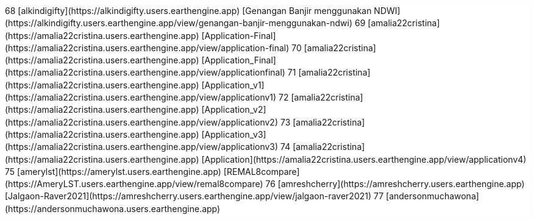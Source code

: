    <td style="text-align:right;"> 68 </td>
   <td style="text-align:left;"> [alkindigifty](https://alkindigifty.users.earthengine.app) </td>
   <td style="text-align:left;"> [Genangan Banjir menggunakan NDWI](https://alkindigifty.users.earthengine.app/view/genangan-banjir-menggunakan-ndwi) </td>
  </tr>
  <tr>
   <td style="text-align:right;"> 69 </td>
   <td style="text-align:left;"> [amalia22cristina](https://amalia22cristina.users.earthengine.app) </td>
   <td style="text-align:left;"> [Application-Final](https://amalia22cristina.users.earthengine.app/view/application-final) </td>
  </tr>
  <tr>
   <td style="text-align:right;"> 70 </td>
   <td style="text-align:left;"> [amalia22cristina](https://amalia22cristina.users.earthengine.app) </td>
   <td style="text-align:left;"> [Application_Final](https://amalia22cristina.users.earthengine.app/view/applicationfinal) </td>
  </tr>
  <tr>
   <td style="text-align:right;"> 71 </td>
   <td style="text-align:left;"> [amalia22cristina](https://amalia22cristina.users.earthengine.app) </td>
   <td style="text-align:left;"> [Application_v1](https://amalia22cristina.users.earthengine.app/view/applicationv1) </td>
  </tr>
  <tr>
   <td style="text-align:right;"> 72 </td>
   <td style="text-align:left;"> [amalia22cristina](https://amalia22cristina.users.earthengine.app) </td>
   <td style="text-align:left;"> [Application_v2](https://amalia22cristina.users.earthengine.app/view/applicationv2) </td>
  </tr>
  <tr>
   <td style="text-align:right;"> 73 </td>
   <td style="text-align:left;"> [amalia22cristina](https://amalia22cristina.users.earthengine.app) </td>
   <td style="text-align:left;"> [Application_v3](https://amalia22cristina.users.earthengine.app/view/applicationv3) </td>
  </tr>
  <tr>
   <td style="text-align:right;"> 74 </td>
   <td style="text-align:left;"> [amalia22cristina](https://amalia22cristina.users.earthengine.app) </td>
   <td style="text-align:left;"> [Application](https://amalia22cristina.users.earthengine.app/view/applicationv4) </td>
  </tr>
  <tr>
   <td style="text-align:right;"> 75 </td>
   <td style="text-align:left;"> [amerylst](https://amerylst.users.earthengine.app) </td>
   <td style="text-align:left;"> [REMAL8compare](https://AmeryLST.users.earthengine.app/view/remal8compare) </td>
  </tr>
  <tr>
   <td style="text-align:right;"> 76 </td>
   <td style="text-align:left;"> [amreshcherry](https://amreshcherry.users.earthengine.app) </td>
   <td style="text-align:left;"> [Jalgaon-Raver2021](https://amreshcherry.users.earthengine.app/view/jalgaon-raver2021) </td>
  </tr>
  <tr>
   <td style="text-align:right;"> 77 </td>
   <td style="text-align:left;"> [andersonmuchawona](https://andersonmuchawona.users.earthengine.app) </td>
